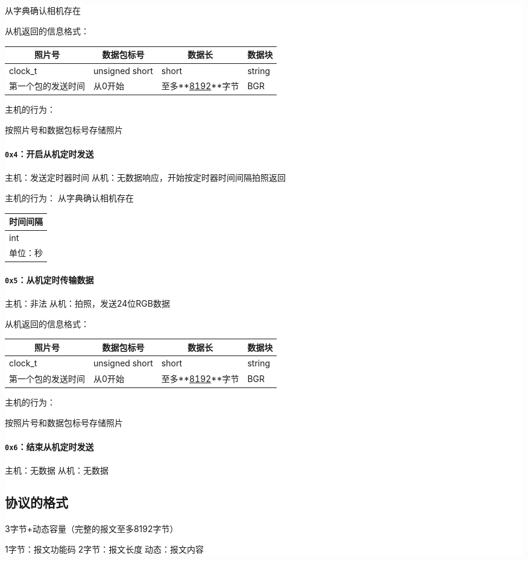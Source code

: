 从字典确认相机存在

从机返回的信息格式：

| 照片号             | 数据包标号     | 数据长                  | 数据块 |
| ------------------ | -------------- | ----------------------- | ------ |
| clock_t            | unsigned short | short                   | string |
| 第一个包的发送时间 | 从0开始        | 至多**<u>8192</u>**字节 | BGR    |

主机的行为：

按照片号和数据包标号存储照片

#### `0x4`：开启从机定时发送

主机：发送定时器时间
从机：无数据响应，开始按定时器时间间隔拍照返回

主机的行为：
从字典确认相机存在

| 时间间隔 |
| -------- |
| int      |
| 单位：秒 |

#### `0x5`：从机定时传输数据

主机：非法
从机：拍照，发送24位RGB数据

从机返回的信息格式：

| 照片号             | 数据包标号     | 数据长                  | 数据块 |
| ------------------ | -------------- | ----------------------- | ------ |
| clock_t            | unsigned short | short                   | string |
| 第一个包的发送时间 | 从0开始        | 至多**<u>8192</u>**字节 | BGR    |

主机的行为：

按照片号和数据包标号存储照片

#### `0x6`：结束从机定时发送

主机：无数据
从机：无数据

## 协议的格式

3字节+动态容量（完整的报文至多8192字节）

1字节：报文功能码
2字节：报文长度
动态：报文内容

